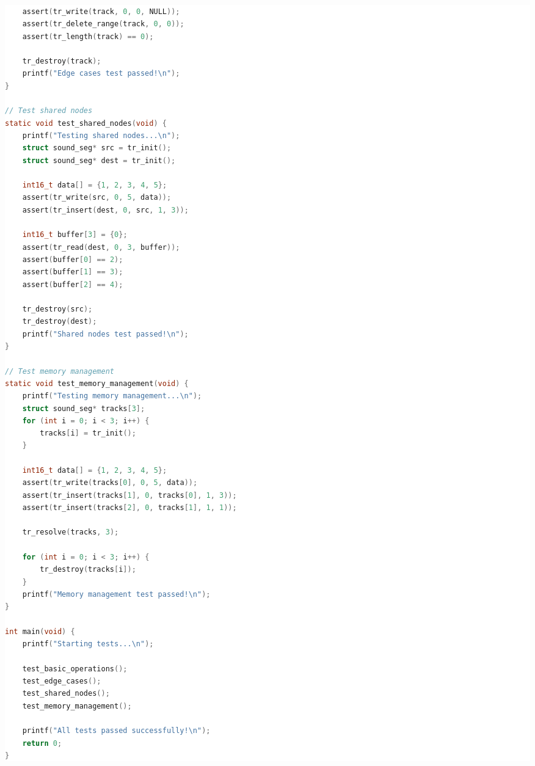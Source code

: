 ```c
    assert(tr_write(track, 0, 0, NULL));
    assert(tr_delete_range(track, 0, 0));
    assert(tr_length(track) == 0);
    
    tr_destroy(track);
    printf("Edge cases test passed!\n");
}

// Test shared nodes
static void test_shared_nodes(void) {
    printf("Testing shared nodes...\n");
    struct sound_seg* src = tr_init();
    struct sound_seg* dest = tr_init();
    
    int16_t data[] = {1, 2, 3, 4, 5};
    assert(tr_write(src, 0, 5, data));
    assert(tr_insert(dest, 0, src, 1, 3));
    
    int16_t buffer[3] = {0};
    assert(tr_read(dest, 0, 3, buffer));
    assert(buffer[0] == 2);
    assert(buffer[1] == 3);
    assert(buffer[2] == 4);
    
    tr_destroy(src);
    tr_destroy(dest);
    printf("Shared nodes test passed!\n");
}

// Test memory management
static void test_memory_management(void) {
    printf("Testing memory management...\n");
    struct sound_seg* tracks[3];
    for (int i = 0; i < 3; i++) {
        tracks[i] = tr_init();
    }
    
    int16_t data[] = {1, 2, 3, 4, 5};
    assert(tr_write(tracks[0], 0, 5, data));
    assert(tr_insert(tracks[1], 0, tracks[0], 1, 3));
    assert(tr_insert(tracks[2], 0, tracks[1], 1, 1));
    
    tr_resolve(tracks, 3);
    
    for (int i = 0; i < 3; i++) {
        tr_destroy(tracks[i]);
    }
    printf("Memory management test passed!\n");
}

int main(void) {
    printf("Starting tests...\n");
    
    test_basic_operations();
    test_edge_cases();
    test_shared_nodes();
    test_memory_management();
    
    printf("All tests passed successfully!\n");
    return 0;
}
```
